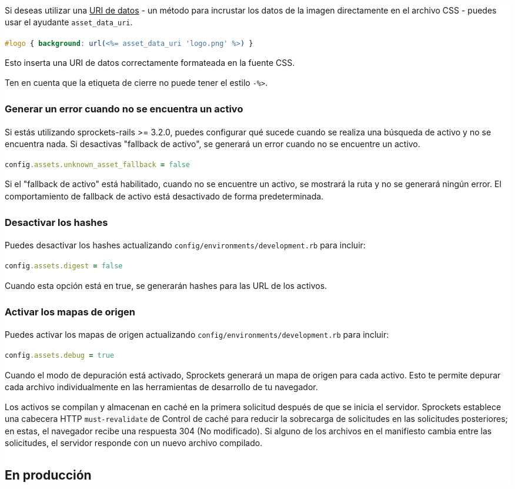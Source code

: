 Si deseas utilizar una [URI de datos](https://en.wikipedia.org/wiki/Data_URI_scheme) - un método para incrustar los datos de la imagen directamente en el archivo CSS - puedes usar el ayudante `asset_data_uri`.

```css
#logo { background: url(<%= asset_data_uri 'logo.png' %>) }
```

Esto inserta una URI de datos correctamente formateada en la fuente CSS.

Ten en cuenta que la etiqueta de cierre no puede tener el estilo `-%>`.

### Generar un error cuando no se encuentra un activo

Si estás utilizando sprockets-rails >= 3.2.0, puedes configurar qué sucede cuando se realiza una búsqueda de activo y no se encuentra nada. Si desactivas "fallback de activo", se generará un error cuando no se encuentre un activo.

```ruby
config.assets.unknown_asset_fallback = false
```

Si el "fallback de activo" está habilitado, cuando no se encuentre un activo, se mostrará la ruta y no se generará ningún error. El comportamiento de fallback de activo está desactivado de forma predeterminada.

### Desactivar los hashes

Puedes desactivar los hashes actualizando `config/environments/development.rb` para incluir:

```ruby
config.assets.digest = false
```

Cuando esta opción está en true, se generarán hashes para las URL de los activos.

### Activar los mapas de origen

Puedes activar los mapas de origen actualizando `config/environments/development.rb` para incluir:

```ruby
config.assets.debug = true
```

Cuando el modo de depuración está activado, Sprockets generará un mapa de origen para cada activo. Esto te permite depurar cada archivo individualmente en las herramientas de desarrollo de tu navegador.

Los activos se compilan y almacenan en caché en la primera solicitud después de que se inicia el servidor. Sprockets establece una cabecera HTTP `must-revalidate` de Control de caché para reducir la sobrecarga de solicitudes en las solicitudes posteriores; en estas, el navegador recibe una respuesta 304 (No modificado).
Si alguno de los archivos en el manifiesto cambia entre las solicitudes, el servidor responde con un nuevo archivo compilado.

En producción
-------------
